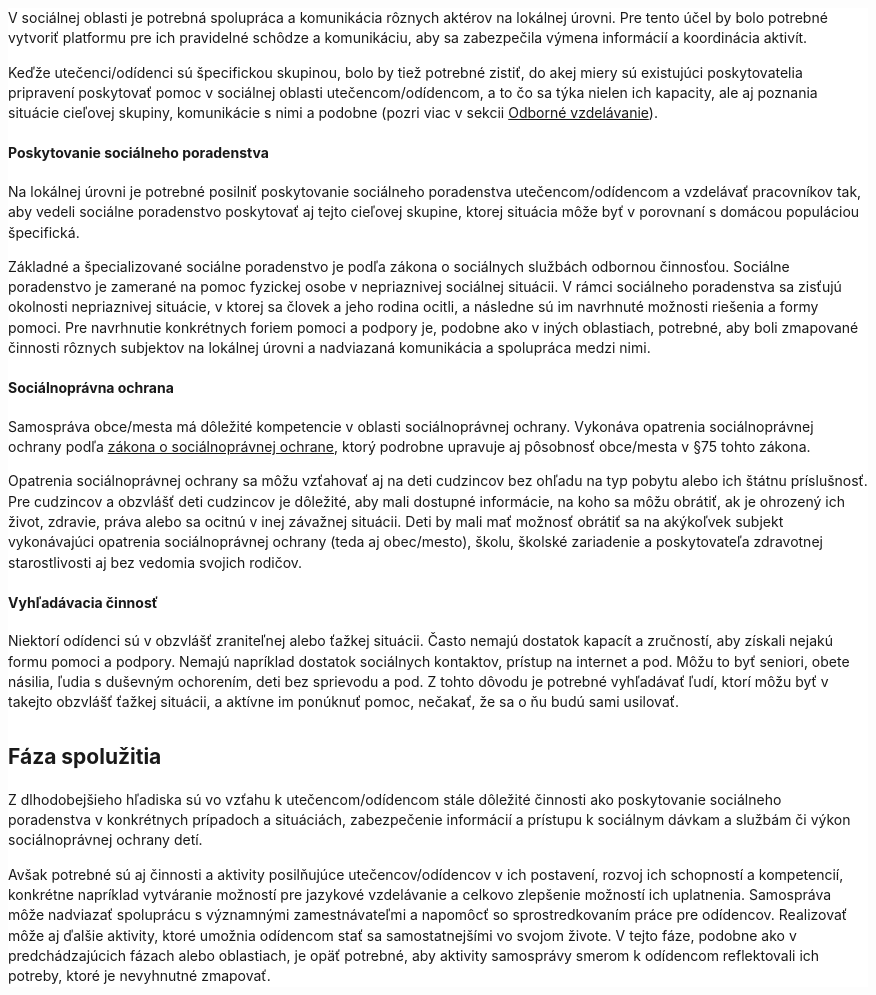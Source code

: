 V sociálnej oblasti je potrebná spolupráca a komunikácia rôznych aktérov na lokálnej úrovni. Pre tento účel by bolo potrebné vytvoriť platformu pre ich pravidelné schôdze a komunikáciu, aby sa zabezpečila výmena informácií a koordinácia aktivít.

Keďže utečenci/odídenci sú špecifickou skupinou, bolo by tiež potrebné zistiť, do akej miery sú existujúci poskytovatelia pripravení poskytovať pomoc v sociálnej oblasti utečencom/odídencom, a to čo sa týka nielen ich kapacity, ale aj poznania situácie cieľovej skupiny, komunikácie s nimi a podobne (pozri viac v sekcii [Odborné vzdelávanie](/odborne-vzdelavanie)).

#### Poskytovanie sociálneho poradenstva

Na lokálnej úrovni je potrebné posilniť poskytovanie sociálneho poradenstva utečencom/odídencom a vzdelávať pracovníkov tak, aby vedeli sociálne poradenstvo poskytovať aj tejto cieľovej skupine, ktorej situácia môže byť v porovnaní s domácou populáciou špecifická.

Základné a špecializované sociálne poradenstvo je podľa zákona o sociálnych službách odbornou činnosťou. Sociálne poradenstvo je zamerané na pomoc fyzickej osobe v nepriaznivej sociálnej situácii. V rámci sociálneho poradenstva sa zisťujú okolnosti nepriaznivej situácie, v ktorej sa človek a jeho rodina ocitli, a následne sú im navrhnuté možnosti riešenia a formy pomoci. Pre navrhnutie konkrétnych foriem pomoci a podpory je, podobne ako v iných oblastiach, potrebné, aby boli zmapované činnosti rôznych subjektov na lokálnej úrovni a nadviazaná komunikácia a spolupráca medzi nimi.

#### Sociálnoprávna ochrana

Samospráva obce/mesta má dôležité kompetencie v oblasti sociálnoprávnej ochrany. Vykonáva opatrenia sociálnoprávnej ochrany podľa [zákona o sociálnoprávnej ochrane](https://www.zakonypreludi.sk/zz/2005-305), ktorý podrobne upravuje aj pôsobnosť obce/mesta v §75 tohto zákona.

Opatrenia sociálnoprávnej ochrany sa môžu vzťahovať aj na deti cudzincov bez ohľadu na typ pobytu alebo ich štátnu príslušnosť. Pre cudzincov a obzvlášť deti cudzincov je dôležité, aby mali dostupné informácie, na koho sa môžu obrátiť, ak je ohrozený ich život, zdravie, práva alebo sa ocitnú v inej závažnej situácii. Deti by mali mať možnosť obrátiť sa na akýkoľvek subjekt vykonávajúci opatrenia sociálnoprávnej ochrany (teda aj obec/mesto), školu, školské zariadenie a poskytovateľa zdravotnej starostlivosti aj bez vedomia svojich rodičov.

#### Vyhľadávacia činnosť

Niektorí odídenci sú v obzvlášť zraniteľnej alebo ťažkej situácii. Často nemajú dostatok kapacít a zručností, aby získali nejakú formu pomoci a podpory. Nemajú napríklad dostatok sociálnych kontaktov, prístup na internet a pod. Môžu to byť seniori, obete násilia, ľudia s duševným ochorením, deti bez sprievodu a pod. Z tohto dôvodu je potrebné vyhľadávať ľudí, ktorí môžu byť v takejto obzvlášť ťažkej situácii, a aktívne im ponúknuť pomoc, nečakať, že sa o ňu budú sami usilovať.

## Fáza spolužitia

Z dlhodobejšieho hľadiska sú vo vzťahu k utečencom/odídencom stále dôležité činnosti ako poskytovanie sociálneho poradenstva v konkrétnych prípadoch a situáciách, zabezpečenie informácií a prístupu k sociálnym dávkam a službám či výkon sociálnoprávnej ochrany detí.

Avšak potrebné sú aj činnosti a aktivity posilňujúce utečencov/odídencov v ich postavení, rozvoj ich schopností a kompetencií, konkrétne napríklad vytváranie možností pre jazykové vzdelávanie a celkovo zlepšenie možností ich uplatnenia. Samospráva môže nadviazať spoluprácu s významnými zamestnávateľmi a napomôcť so sprostredkovaním práce pre odídencov. Realizovať môže aj ďalšie aktivity, ktoré umožnia odídencom stať sa samostatnejšími vo svojom živote. V tejto fáze, podobne ako v predchádzajúcich fázach alebo oblastiach, je opäť potrebné, aby aktivity samosprávy smerom k odídencom reflektovali ich potreby, ktoré je nevyhnutné zmapovať.
